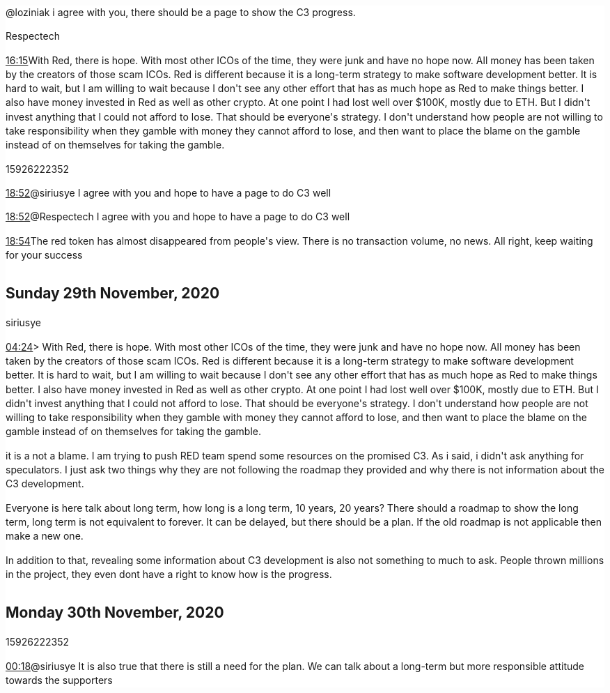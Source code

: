 @loziniak i agree with you, there should be a page to show the C3 progress.

Respectech

[16:15](#msg5fc1261a6ebe7532e6a6c87a)With Red, there is hope. With most other ICOs of the time, they were junk and have no hope now. All money has been taken by the creators of those scam ICOs. Red is different because it is a long-term strategy to make software development better. It is hard to wait, but I am willing to wait because I don't see any other effort that has as much hope as Red to make things better. I also have money invested in Red as well as other crypto. At one point I had lost well over $100K, mostly due to ETH. But I didn't invest anything that I could not afford to lose. That should be everyone's strategy. I don't understand how people are not willing to take responsibility when they gamble with money they cannot afford to lose, and then want to place the blame on the gamble instead of on themselves for taking the gamble.

15926222352

[18:52](#msg5fc14b067850f66b60494871)@siriusye I agree with you and hope to have a page to do C3 well

[18:52](#msg5fc14b0aed05c659158da581)@Respectech I agree with you and hope to have a page to do C3 well

[18:54](#msg5fc14b7502560e32e9242957)The red token has almost disappeared from people's view. There is no transaction volume, no news. All right, keep waiting for your success

## Sunday 29th November, 2020

siriusye

[04:24](#msg5fc3226c150b213e98ffe3b6)&gt; With Red, there is hope. With most other ICOs of the time, they were junk and have no hope now. All money has been taken by the creators of those scam ICOs. Red is different because it is a long-term strategy to make software development better. It is hard to wait, but I am willing to wait because I don't see any other effort that has as much hope as Red to make things better. I also have money invested in Red as well as other crypto. At one point I had lost well over $100K, mostly due to ETH. But I didn't invest anything that I could not afford to lose. That should be everyone's strategy. I don't understand how people are not willing to take responsibility when they gamble with money they cannot afford to lose, and then want to place the blame on the gamble instead of on themselves for taking the gamble.

it is a not a blame. I am trying to push RED team spend some resources on the promised C3. As i said, i didn't ask anything for speculators. I just ask two things why they are not following the roadmap they provided and why there is not information about the C3 development.

Everyone is here talk about long term, how long is a long term, 10 years, 20 years? There should a roadmap to show the long term, long term is not equivalent to forever. It can be delayed, but there should be a plan. If the old roadmap is not applicable then make a new one.

In addition to that, revealing some information about C3 development is also not something to much to ask. People thrown millions in the project, they even dont have a right to know how is the progress.

## Monday 30th November, 2020

15926222352

[00:18](#msg5fc43a4df621032cde15246f)@siriusye It is also true that there is still a need for the plan. We can talk about a long-term but more responsible attitude towards the supporters
